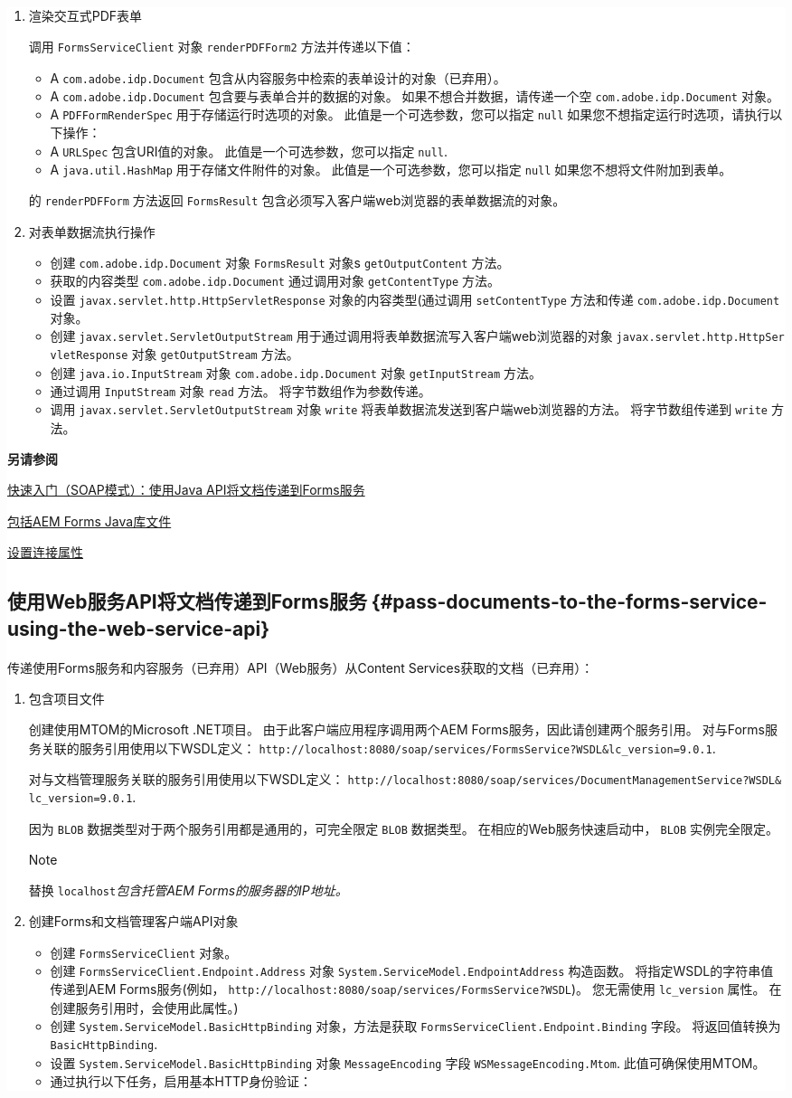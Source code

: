 1. 渲染交互式PDF表单

   调用 `FormsServiceClient` 对象 `renderPDFForm2` 方法并传递以下值：

   * A `com.adobe.idp.Document` 包含从内容服务中检索的表单设计的对象（已弃用）。
   * A `com.adobe.idp.Document` 包含要与表单合并的数据的对象。 如果不想合并数据，请传递一个空 `com.adobe.idp.Document` 对象。
   * A `PDFFormRenderSpec` 用于存储运行时选项的对象。 此值是一个可选参数，您可以指定 `null` 如果您不想指定运行时选项，请执行以下操作：
   * A `URLSpec` 包含URI值的对象。 此值是一个可选参数，您可以指定 `null`.
   * A `java.util.HashMap` 用于存储文件附件的对象。 此值是一个可选参数，您可以指定 `null` 如果您不想将文件附加到表单。

   的 `renderPDFForm` 方法返回 `FormsResult` 包含必须写入客户端web浏览器的表单数据流的对象。

1. 对表单数据流执行操作

   * 创建 `com.adobe.idp.Document` 对象 `FormsResult` 对象s `getOutputContent` 方法。
   * 获取的内容类型 `com.adobe.idp.Document` 通过调用对象 `getContentType` 方法。
   * 设置 `javax.servlet.http.HttpServletResponse` 对象的内容类型(通过调用 `setContentType` 方法和传递 `com.adobe.idp.Document` 对象。
   * 创建 `javax.servlet.ServletOutputStream` 用于通过调用将表单数据流写入客户端web浏览器的对象 `javax.servlet.http.HttpServletResponse` 对象 `getOutputStream` 方法。
   * 创建 `java.io.InputStream` 对象 `com.adobe.idp.Document` 对象 `getInputStream` 方法。
   * 通过调用 `InputStream` 对象 `read` 方法。 将字节数组作为参数传递。
   * 调用 `javax.servlet.ServletOutputStream` 对象 `write` 将表单数据流发送到客户端web浏览器的方法。 将字节数组传递到 `write` 方法。

**另请参阅**

[快速入门（SOAP模式）：使用Java API将文档传递到Forms服务](/help/forms/developing/forms-service-api-quick-starts.md#quick-start-soap-mode-passing-documents-to-the-forms-service-using-the-java-api)

[包括AEM Forms Java库文件](/help/forms/developing/invoking-aem-forms-using-java.md#including-aem-forms-java-library-files)

[设置连接属性](/help/forms/developing/invoking-aem-forms-using-java.md#setting-connection-properties)

## 使用Web服务API将文档传递到Forms服务 {#pass-documents-to-the-forms-service-using-the-web-service-api}

传递使用Forms服务和内容服务（已弃用）API（Web服务）从Content Services获取的文档（已弃用）：

1. 包含项目文件

   创建使用MTOM的Microsoft .NET项目。 由于此客户端应用程序调用两个AEM Forms服务，因此请创建两个服务引用。 对与Forms服务关联的服务引用使用以下WSDL定义： `http://localhost:8080/soap/services/FormsService?WSDL&lc_version=9.0.1`.

   对与文档管理服务关联的服务引用使用以下WSDL定义： `http://localhost:8080/soap/services/DocumentManagementService?WSDL&lc_version=9.0.1`.

   因为 `BLOB` 数据类型对于两个服务引用都是通用的，可完全限定 `BLOB` 数据类型。 在相应的Web服务快速启动中， `BLOB` 实例完全限定。

   >[!NOTE]
   >
   >替换 `localhost`*包含托管AEM Forms的服务器的IP地址。*

1. 创建Forms和文档管理客户端API对象

   * 创建 `FormsServiceClient` 对象。
   * 创建 `FormsServiceClient.Endpoint.Address` 对象 `System.ServiceModel.EndpointAddress` 构造函数。 将指定WSDL的字符串值传递到AEM Forms服务(例如， `http://localhost:8080/soap/services/FormsService?WSDL`)。 您无需使用 `lc_version` 属性。 在创建服务引用时，会使用此属性。)
   * 创建 `System.ServiceModel.BasicHttpBinding` 对象，方法是获取 `FormsServiceClient.Endpoint.Binding` 字段。 将返回值转换为 `BasicHttpBinding`.
   * 设置 `System.ServiceModel.BasicHttpBinding` 对象 `MessageEncoding` 字段 `WSMessageEncoding.Mtom`. 此值可确保使用MTOM。
   * 通过执行以下任务，启用基本HTTP身份验证：
